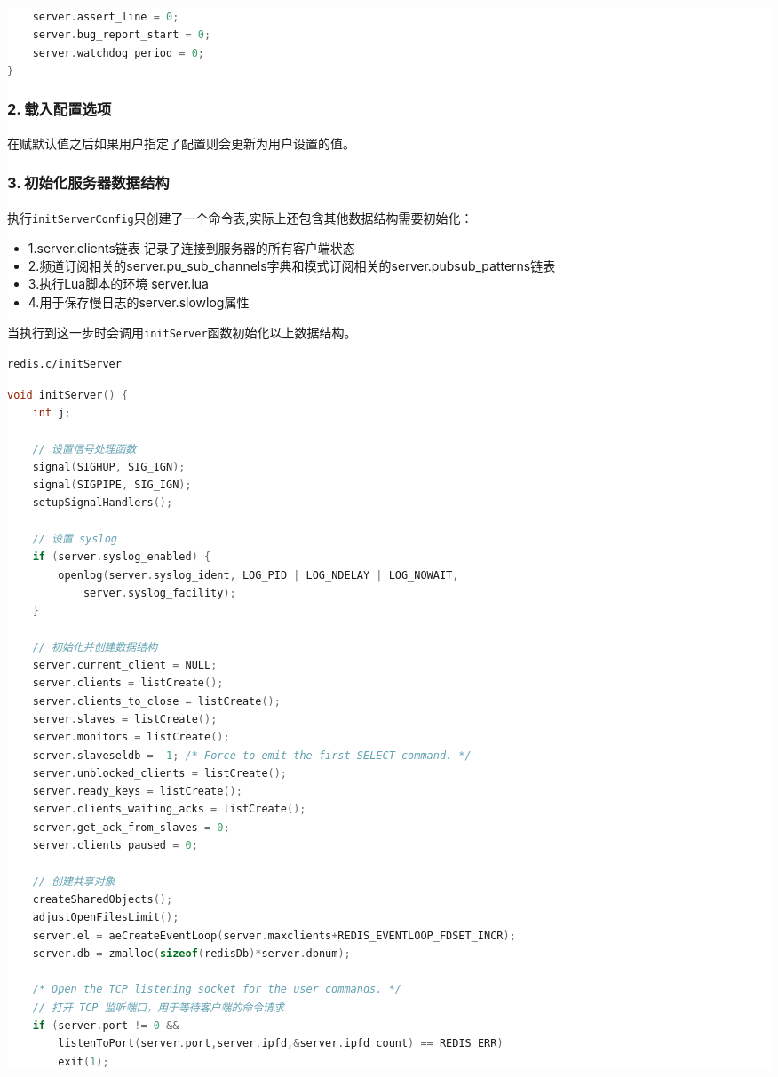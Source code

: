```c
    server.assert_line = 0;
    server.bug_report_start = 0;
    server.watchdog_period = 0;
}

```



### 2. 载入配置选项

在赋默认值之后如果用户指定了配置则会更新为用户设置的值。



### 3. 初始化服务器数据结构

执行`initServerConfig`只创建了一个命令表,实际上还包含其他数据结构需要初始化：

* 1.server.clients链表 记录了连接到服务器的所有客户端状态
* 2.频道订阅相关的server.pu_sub_channels字典和模式订阅相关的server.pubsub_patterns链表
* 3.执行Lua脚本的环境 server.lua
* 4.用于保存慢日志的server.slowlog属性

当执行到这一步时会调用`initServer`函数初始化以上数据结构。

`redis.c/initServer`

```c
void initServer() {
    int j;

    // 设置信号处理函数
    signal(SIGHUP, SIG_IGN);
    signal(SIGPIPE, SIG_IGN);
    setupSignalHandlers();

    // 设置 syslog
    if (server.syslog_enabled) {
        openlog(server.syslog_ident, LOG_PID | LOG_NDELAY | LOG_NOWAIT,
            server.syslog_facility);
    }

    // 初始化并创建数据结构
    server.current_client = NULL;
    server.clients = listCreate();
    server.clients_to_close = listCreate();
    server.slaves = listCreate();
    server.monitors = listCreate();
    server.slaveseldb = -1; /* Force to emit the first SELECT command. */
    server.unblocked_clients = listCreate();
    server.ready_keys = listCreate();
    server.clients_waiting_acks = listCreate();
    server.get_ack_from_slaves = 0;
    server.clients_paused = 0;

    // 创建共享对象
    createSharedObjects();
    adjustOpenFilesLimit();
    server.el = aeCreateEventLoop(server.maxclients+REDIS_EVENTLOOP_FDSET_INCR);
    server.db = zmalloc(sizeof(redisDb)*server.dbnum);

    /* Open the TCP listening socket for the user commands. */
    // 打开 TCP 监听端口，用于等待客户端的命令请求
    if (server.port != 0 &&
        listenToPort(server.port,server.ipfd,&server.ipfd_count) == REDIS_ERR)
        exit(1);
```